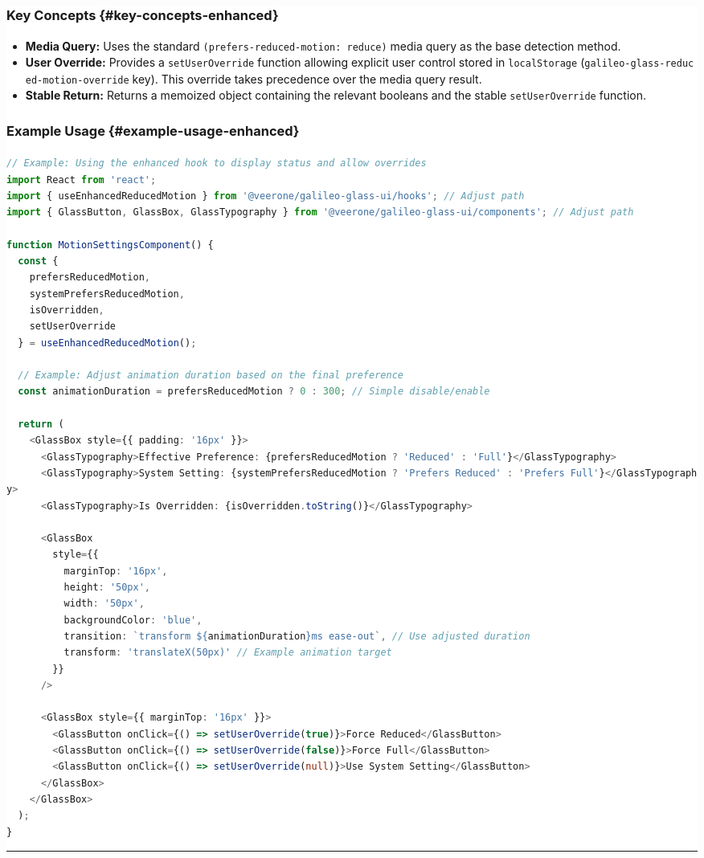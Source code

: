 ### Key Concepts {#key-concepts-enhanced}

- **Media Query:** Uses the standard `(prefers-reduced-motion: reduce)` media query as the base detection method.
- **User Override:** Provides a `setUserOverride` function allowing explicit user control stored in `localStorage` (`galileo-glass-reduced-motion-override` key). This override takes precedence over the media query result.
- **Stable Return:** Returns a memoized object containing the relevant booleans and the stable `setUserOverride` function.

### Example Usage {#example-usage-enhanced}

```typescript
// Example: Using the enhanced hook to display status and allow overrides
import React from 'react';
import { useEnhancedReducedMotion } from '@veerone/galileo-glass-ui/hooks'; // Adjust path
import { GlassButton, GlassBox, GlassTypography } from '@veerone/galileo-glass-ui/components'; // Adjust path

function MotionSettingsComponent() {
  const { 
    prefersReducedMotion, 
    systemPrefersReducedMotion,
    isOverridden,
    setUserOverride
  } = useEnhancedReducedMotion();

  // Example: Adjust animation duration based on the final preference
  const animationDuration = prefersReducedMotion ? 0 : 300; // Simple disable/enable

  return (
    <GlassBox style={{ padding: '16px' }}>
      <GlassTypography>Effective Preference: {prefersReducedMotion ? 'Reduced' : 'Full'}</GlassTypography>
      <GlassTypography>System Setting: {systemPrefersReducedMotion ? 'Prefers Reduced' : 'Prefers Full'}</GlassTypography>
      <GlassTypography>Is Overridden: {isOverridden.toString()}</GlassTypography>
      
      <GlassBox 
        style={{
          marginTop: '16px',
          height: '50px',
          width: '50px',
          backgroundColor: 'blue',
          transition: `transform ${animationDuration}ms ease-out`, // Use adjusted duration
          transform: 'translateX(50px)' // Example animation target
        }}
      />
      
      <GlassBox style={{ marginTop: '16px' }}>
        <GlassButton onClick={() => setUserOverride(true)}>Force Reduced</GlassButton>
        <GlassButton onClick={() => setUserOverride(false)}>Force Full</GlassButton>
        <GlassButton onClick={() => setUserOverride(null)}>Use System Setting</GlassButton>
      </GlassBox>
    </GlassBox>
  );
}
```

---